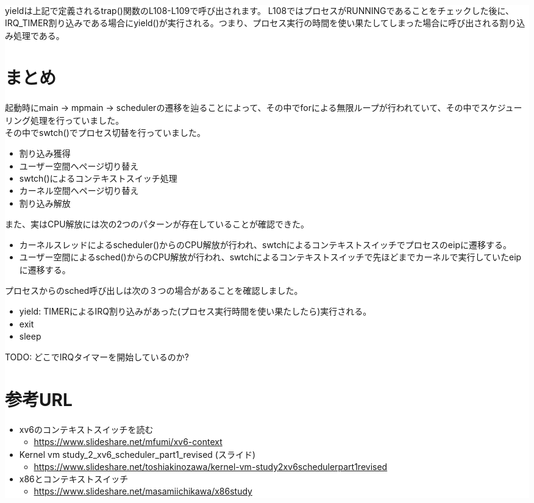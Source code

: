 yieldは上記で定義されるtrap()関数のL108-L109で呼び出されます。
L108ではプロセスがRUNNINGであることをチェックした後に、IRQ_TIMER割り込みである場合にyield()が実行される。つまり、プロセス実行の時間を使い果たしてしまった場合に呼び出される割り込み処理である。

# まとめ
起動時にmain -> mpmain -> schedulerの遷移を辿ることによって、その中でforによる無限ループが行われていて、その中でスケジューリング処理を行っていました。  
その中でswtch()でプロセス切替を行っていました。
- 割り込み獲得
- ユーザー空間へページ切り替え
- swtch()によるコンテキストスイッチ処理
- カーネル空間へページ切り替え
- 割り込み解放

また、実はCPU解放には次の2つのパターンが存在していることが確認できた。
- カーネルスレッドによるscheduler()からのCPU解放が行われ、swtchによるコンテキストスイッチでプロセスのeipに遷移する。
- ユーザー空間によるsched()からのCPU解放が行われ、swtchによるコンテキストスイッチで先ほどまでカーネルで実行していたeipに遷移する。

プロセスからのsched呼び出しは次の３つの場合があることを確認しました。
- yield: TIMERによるIRQ割り込みがあった(プロセス実行時間を使い果たしたら)実行される。
- exit
- sleep

TODO: どこでIRQタイマーを開始しているのか?

# 参考URL
- xv6のコンテキストスイッチを読む
  - https://www.slideshare.net/mfumi/xv6-context
- Kernel vm study_2_xv6_scheduler_part1_revised (スライド)
  - https://www.slideshare.net/toshiakinozawa/kernel-vm-study2xv6schedulerpart1revised
- x86とコンテキストスイッチ
  - https://www.slideshare.net/masamiichikawa/x86study


